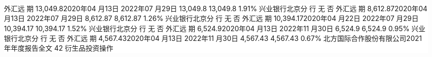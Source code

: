 外汇远
期
13,049.82020年04
月13日
2022年07
月29日
13,049.8
13,049.8
1.91%
兴业银行北京分
行
无
否
外汇远
期
8,612.872020年04
月13日
2022年07
月29日
8,612.87
8,612.87
1.26%
兴业银行北京分
行
无
否
外汇远
期
10,394.172020年04
月22日
2022年07
月29日
10,394.17
10,394.17
1.52%
兴业银行北京分
行
无
否
外汇远
期
6,524.92020年04
月13日
2022年11
月30日
6,524.9
6,524.9
0.95%
兴业银行北京分
行
无
否
外汇远
期
4,567.432020年04
月13日
2022年11
月30日
4,567.43
4,567.43
0.67%
北方国际合作股份有限公司2021年年度报告全文
42
衍生品投资操作